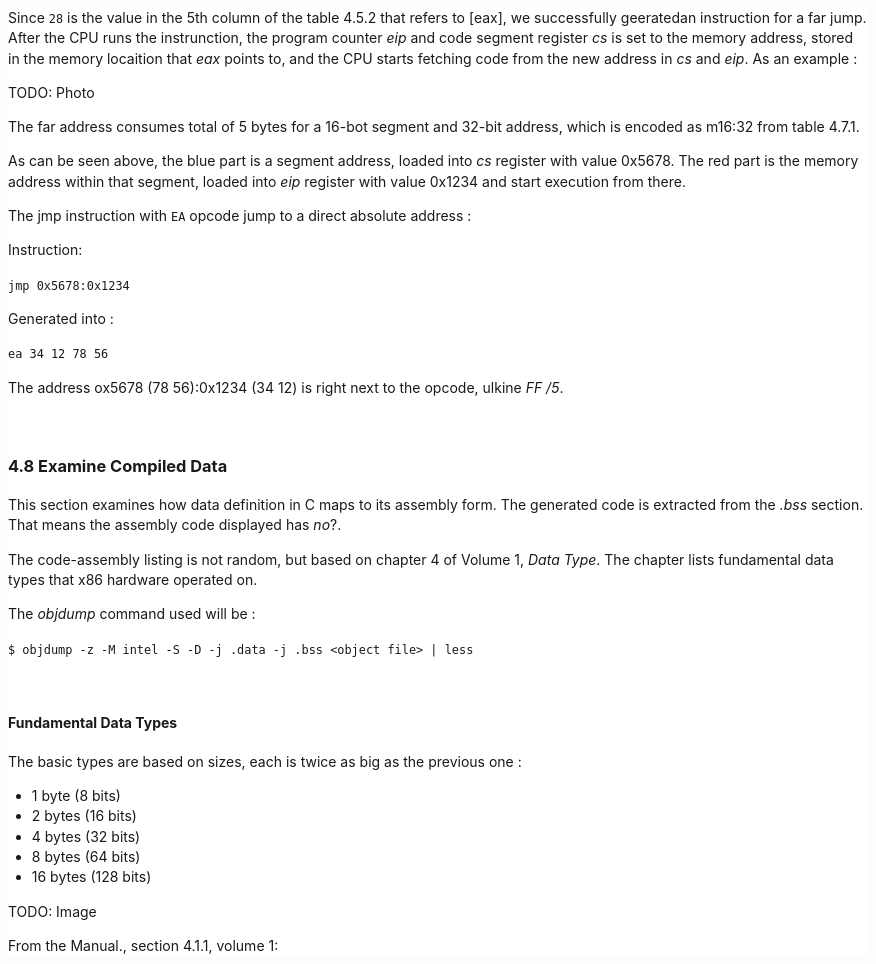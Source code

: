 Since `28` is the value in the 5th column of the table 4.5.2 that refers to [eax], we successfully geeratedan instruction for a far jump. After the CPU runs the instrunction, the program counter _eip_ and code segment register _cs_  is set to the memory address, stored in the memory locaition that _eax_ points to, and the CPU starts fetching code from the new address in _cs_ and _eip_. As an example :

TODO: Photo

The far address consumes total of 5 bytes for a 16-bot segment and 32-bit address, which is encoded as m16:32 from table 4.7.1.

As can be seen above, the blue part is a segment address, loaded into _cs_ register with value 0x5678. The red part is the memory address within that segment, loaded into _eip_  register with value 0x1234 and start execution from there. 

The jmp instruction with `EA` opcode jump to a direct absolute address :

Instruction:
```
jmp 0x5678:0x1234
```
Generated into :
```
ea 34 12 78 56
```

The address ox5678 (78 56):0x1234 (34 12) is right next to the opcode, ulkine _FF /5_.

&nbsp;

### 4.8 Examine Compiled Data


This section examines how data definition in C maps to its assembly form. The generated code is extracted from the _.bss_ section. That means the assembly code displayed has _no_?.

The code-assembly listing is not random, but based on chapter 4 of Volume 1, _Data Type_. The chapter lists fundamental data types that x86 hardware operated on. 

The _objdump_ command used will be :
```
$ objdump -z -M intel -S -D -j .data -j .bss <object file> | less
```

&nbsp;

#### Fundamental Data Types

The basic types are based on sizes, each is twice as big as the previous one :
* 1 byte (8 bits)    
* 2 bytes (16 bits)    
* 4 bytes (32 bits)    
* 8 bytes (64 bits)    
* 16 bytes (128 bits)    

TODO: Image


From the Manual., section 4.1.1, volume 1:
